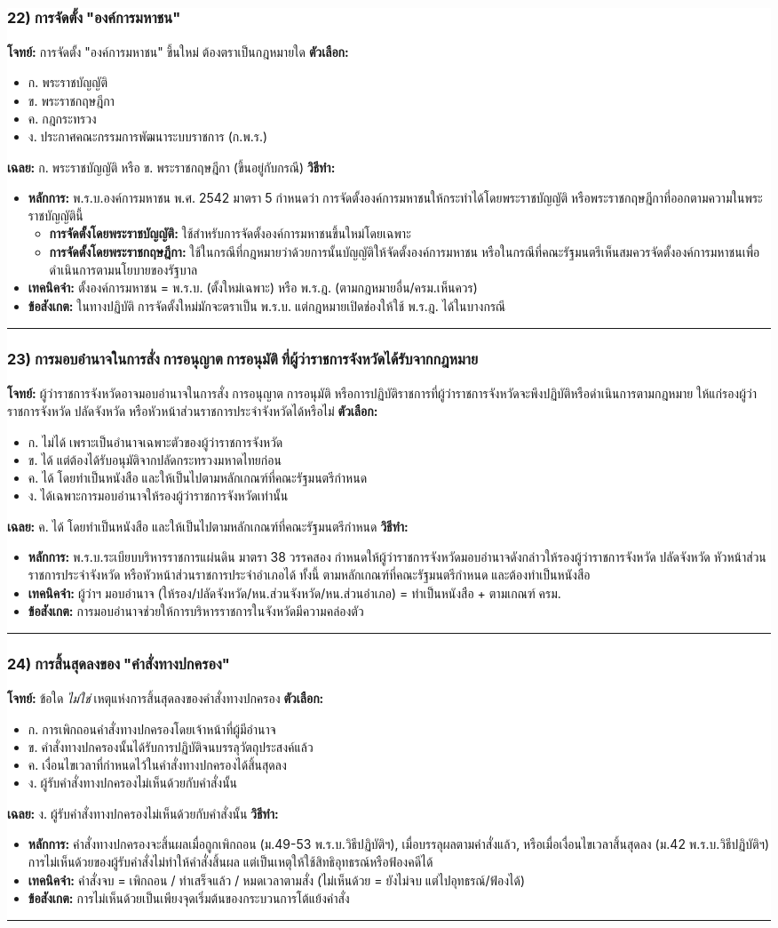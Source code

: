 ### **22) การจัดตั้ง "องค์การมหาชน"**
**โจทย์:** การจัดตั้ง "องค์การมหาชน" ขึ้นใหม่ ต้องตราเป็นกฎหมายใด
**ตัวเลือก:**
  - ก. พระราชบัญญัติ
  - ข. พระราชกฤษฎีกา
  - ค. กฎกระทรวง
  - ง. ประกาศคณะกรรมการพัฒนาระบบราชการ (ก.พ.ร.)

**เฉลย:** ก. พระราชบัญญัติ หรือ ข. พระราชกฤษฎีกา (ขึ้นอยู่กับกรณี)
**วิธีทำ:**
  - **หลักการ:** พ.ร.บ.องค์การมหาชน พ.ศ. 2542 มาตรา 5 กำหนดว่า การจัดตั้งองค์การมหาชนให้กระทำได้โดยพระราชบัญญัติ หรือพระราชกฤษฎีกาที่ออกตามความในพระราชบัญญัตินี้
      - **การจัดตั้งโดยพระราชบัญญัติ:** ใช้สำหรับการจัดตั้งองค์การมหาชนขึ้นใหม่โดยเฉพาะ
      - **การจัดตั้งโดยพระราชกฤษฎีกา:** ใช้ในกรณีที่กฎหมายว่าด้วยการนั้นบัญญัติให้จัดตั้งองค์การมหาชน หรือในกรณีที่คณะรัฐมนตรีเห็นสมควรจัดตั้งองค์การมหาชนเพื่อดำเนินการตามนโยบายของรัฐบาล
  - **เทคนิคจำ:** ตั้งองค์การมหาชน = พ.ร.บ. (ตั้งใหม่เฉพาะ) หรือ พ.ร.ฎ. (ตามกฎหมายอื่น/ครม.เห็นควร)
  - **ข้อสังเกต:** ในทางปฏิบัติ การจัดตั้งใหม่มักจะตราเป็น พ.ร.บ. แต่กฎหมายเปิดช่องให้ใช้ พ.ร.ฎ. ได้ในบางกรณี

---

### **23) การมอบอำนาจในการสั่ง การอนุญาต การอนุมัติ ที่ผู้ว่าราชการจังหวัดได้รับจากกฎหมาย**
**โจทย์:** ผู้ว่าราชการจังหวัดอาจมอบอำนาจในการสั่ง การอนุญาต การอนุมัติ หรือการปฏิบัติราชการที่ผู้ว่าราชการจังหวัดจะพึงปฏิบัติหรือดำเนินการตามกฎหมาย ให้แก่รองผู้ว่าราชการจังหวัด ปลัดจังหวัด หรือหัวหน้าส่วนราชการประจำจังหวัดได้หรือไม่
**ตัวเลือก:**
  - ก. ไม่ได้ เพราะเป็นอำนาจเฉพาะตัวของผู้ว่าราชการจังหวัด
  - ข. ได้ แต่ต้องได้รับอนุมัติจากปลัดกระทรวงมหาดไทยก่อน
  - ค. ได้ โดยทำเป็นหนังสือ และให้เป็นไปตามหลักเกณฑ์ที่คณะรัฐมนตรีกำหนด
  - ง. ได้เฉพาะการมอบอำนาจให้รองผู้ว่าราชการจังหวัดเท่านั้น

**เฉลย:** ค. ได้ โดยทำเป็นหนังสือ และให้เป็นไปตามหลักเกณฑ์ที่คณะรัฐมนตรีกำหนด
**วิธีทำ:**
  - **หลักการ:** พ.ร.บ.ระเบียบบริหารราชการแผ่นดิน มาตรา 38 วรรคสอง กำหนดให้ผู้ว่าราชการจังหวัดมอบอำนาจดังกล่าวให้รองผู้ว่าราชการจังหวัด ปลัดจังหวัด หัวหน้าส่วนราชการประจำจังหวัด หรือหัวหน้าส่วนราชการประจำอำเภอได้ ทั้งนี้ ตามหลักเกณฑ์ที่คณะรัฐมนตรีกำหนด และต้องทำเป็นหนังสือ
  - **เทคนิคจำ:** ผู้ว่าฯ มอบอำนาจ (ให้รอง/ปลัดจังหวัด/หน.ส่วนจังหวัด/หน.ส่วนอำเภอ) = ทำเป็นหนังสือ + ตามเกณฑ์ ครม.
  - **ข้อสังเกต:** การมอบอำนาจช่วยให้การบริหารราชการในจังหวัดมีความคล่องตัว

---

### **24) การสิ้นสุดลงของ "คำสั่งทางปกครอง"**
**โจทย์:** ข้อใด *ไม่ใช่* เหตุแห่งการสิ้นสุดลงของคำสั่งทางปกครอง
**ตัวเลือก:**
  - ก. การเพิกถอนคำสั่งทางปกครองโดยเจ้าหน้าที่ผู้มีอำนาจ
  - ข. คำสั่งทางปกครองนั้นได้รับการปฏิบัติจนบรรลุวัตถุประสงค์แล้ว
  - ค. เงื่อนไขเวลาที่กำหนดไว้ในคำสั่งทางปกครองได้สิ้นสุดลง
  - ง. ผู้รับคำสั่งทางปกครองไม่เห็นด้วยกับคำสั่งนั้น

**เฉลย:** ง. ผู้รับคำสั่งทางปกครองไม่เห็นด้วยกับคำสั่งนั้น
**วิธีทำ:**
  - **หลักการ:** คำสั่งทางปกครองจะสิ้นผลเมื่อถูกเพิกถอน (ม.49-53 พ.ร.บ.วิธีปฏิบัติฯ), เมื่อบรรลุผลตามคำสั่งแล้ว, หรือเมื่อเงื่อนไขเวลาสิ้นสุดลง (ม.42 พ.ร.บ.วิธีปฏิบัติฯ) การไม่เห็นด้วยของผู้รับคำสั่งไม่ทำให้คำสั่งสิ้นผล แต่เป็นเหตุให้ใช้สิทธิอุทธรณ์หรือฟ้องคดีได้
  - **เทคนิคจำ:** คำสั่งจบ = เพิกถอน / ทำเสร็จแล้ว / หมดเวลาตามสั่ง (ไม่เห็นด้วย = ยังไม่จบ แต่ไปอุทธรณ์/ฟ้องได้)
  - **ข้อสังเกต:** การไม่เห็นด้วยเป็นเพียงจุดเริ่มต้นของกระบวนการโต้แย้งคำสั่ง

---